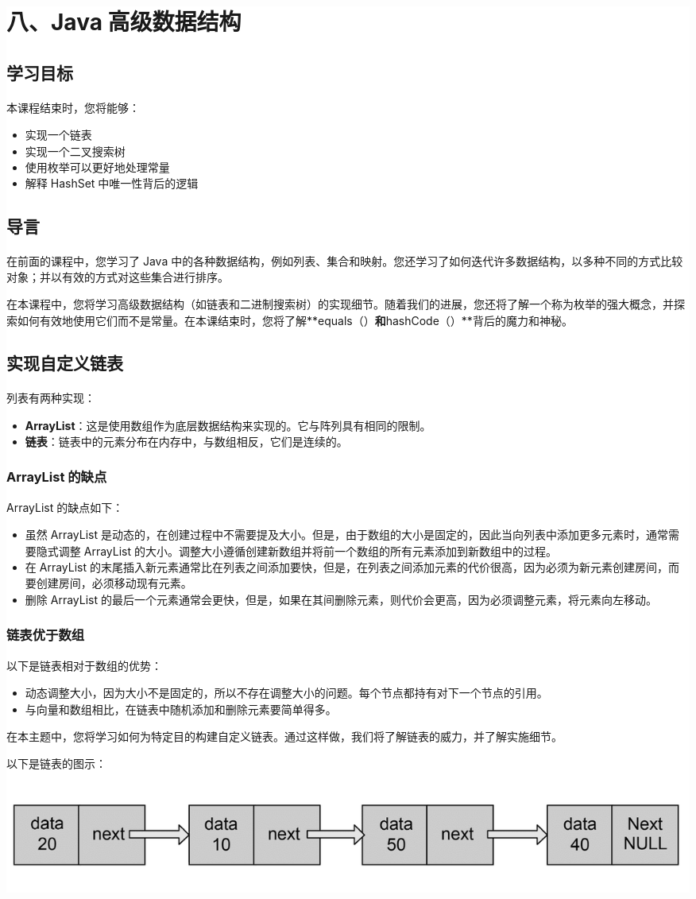 # 八、Java 高级数据结构

## 学习目标

本课程结束时，您将能够：

*   实现一个链表
*   实现一个二叉搜索树
*   使用枚举可以更好地处理常量
*   解释 HashSet 中唯一性背后的逻辑

## 导言

在前面的课程中，您学习了 Java 中的各种数据结构，例如列表、集合和映射。您还学习了如何迭代许多数据结构，以多种不同的方式比较对象；并以有效的方式对这些集合进行排序。

在本课程中，您将学习高级数据结构（如链表和二进制搜索树）的实现细节。随着我们的进展，您还将了解一个称为枚举的强大概念，并探索如何有效地使用它们而不是常量。在本课结束时，您将了解**equals（）**和**hashCode（）**背后的魔力和神秘。

## 实现自定义链表

列表有两种实现：

*   **ArrayList**：这是使用数组作为底层数据结构来实现的。它与阵列具有相同的限制。
*   **链表**：链表中的元素分布在内存中，与数组相反，它们是连续的。

### ArrayList 的缺点

ArrayList 的缺点如下：

*   虽然 ArrayList 是动态的，在创建过程中不需要提及大小。但是，由于数组的大小是固定的，因此当向列表中添加更多元素时，通常需要隐式调整 ArrayList 的大小。调整大小遵循创建新数组并将前一个数组的所有元素添加到新数组中的过程。
*   在 ArrayList 的末尾插入新元素通常比在列表之间添加要快，但是，在列表之间添加元素的代价很高，因为必须为新元素创建房间，而要创建房间，必须移动现有元素。
*   删除 ArrayList 的最后一个元素通常会更快，但是，如果在其间删除元素，则代价会更高，因为必须调整元素，将元素向左移动。

### 链表优于数组

以下是链表相对于数组的优势：

*   动态调整大小，因为大小不是固定的，所以不存在调整大小的问题。每个节点都持有对下一个节点的引用。
*   与向量和数组相比，在链表中随机添加和删除元素要简单得多。

在本主题中，您将学习如何为特定目的构建自定义链表。通过这样做，我们将了解链表的威力，并了解实施细节。

以下是链表的图示：

![Figure 8.1: Representation of a linked list](img/C09581_09_01.jpg)
